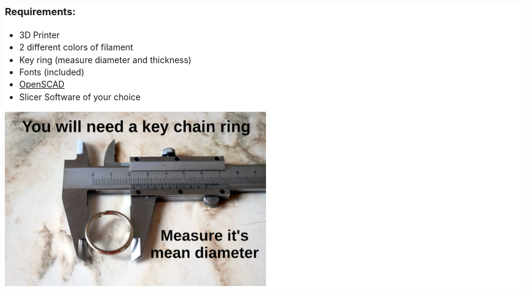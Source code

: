 ### Requirements:

- 3D Printer
- 2 different colors of filament
- Key ring (measure diameter and thickness)
- Fonts (included)
- [OpenSCAD](http://www.openscad.org/)
- Slicer Software of your choice

<p float="center">
  <img width="430" src="https://github.com/FiCacador/Customizable-Dog-Name-Tag/raw/master/images/Measure_diameter.JPG" />
